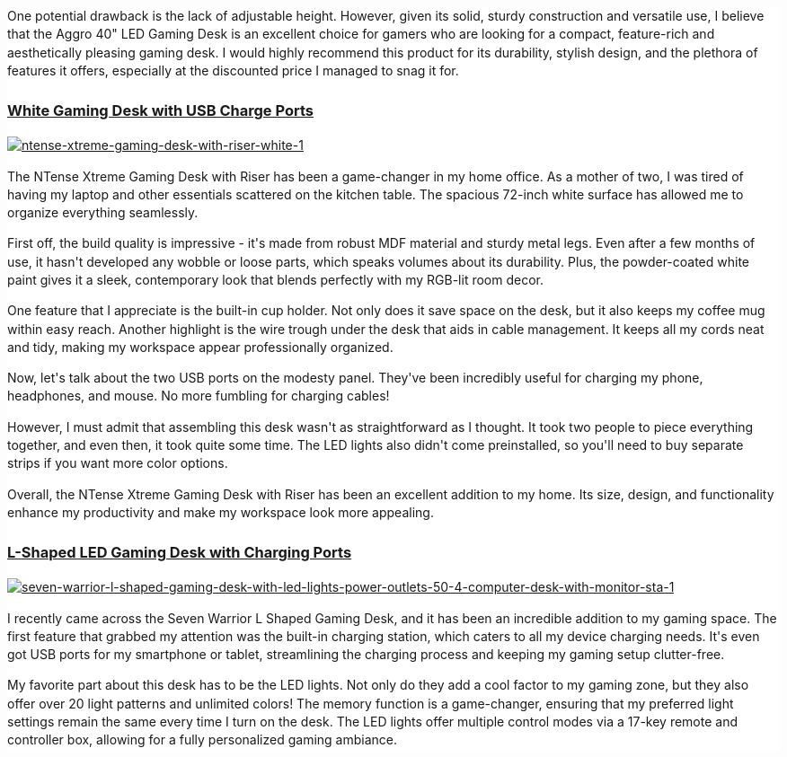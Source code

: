 One potential drawback is the lack of adjustable height. However, given its solid, sturdy construction and versatile use, I believe that the Aggro 40" LED Gaming Desk is an excellent choice for gamers who are looking for a compact, feature-rich and aesthetically pleasing gaming desk. I would highly recommend this product for its durability, stylish design, and the plethora of features it offers, especially at the discounted price I managed to snag it for. 


### [White Gaming Desk with USB Charge Ports](https://serp.ly/@serpgames/amazon/stand-up-gaming-desks?utm_source=serpgames&utm_medium=website&utm_campaign=serp.games&utm_content=stand-up-gaming-desks&utm_term=white-gaming-desk-with-usb-charge-ports)

<div class="image"><a href="https://serp.ly/@serpgames/amazon/stand-up-gaming-desks?utm_source=serpgames&utm_medium=website&utm_campaign=serp.games&utm_content=stand-up-gaming-desks&utm_term=ntense-xtreme-gaming-desk-with-riser-white-1"><img alt="ntense-xtreme-gaming-desk-with-riser-white-1" src="https://imagedelivery.net/vy2bglCGN6hEeWOnSe2c7A/ntense-xtreme-gaming-desk-with-riser-white-1/w=720,h=540,fit=pad,background=black"/></a></div>

The NTense Xtreme Gaming Desk with Riser has been a game-changer in my home office. As a mother of two, I was tired of having my laptop and other essentials scattered on the kitchen table. The spacious 72-inch white surface has allowed me to organize everything seamlessly. 

First off, the build quality is impressive - it's made from robust MDF material and sturdy metal legs. Even after a few months of use, it hasn't developed any wobble or loose parts, which speaks volumes about its durability. Plus, the powder-coated white paint gives it a sleek, contemporary look that blends perfectly with my RGB-lit room decor. 

One feature that I appreciate is the built-in cup holder. Not only does it save space on the desk, but it also keeps my coffee mug within easy reach. Another highlight is the wire trough under the desk that aids in cable management. It keeps all my cords neat and tidy, making my workspace appear professionally organized. 

Now, let's talk about the two USB ports on the modesty panel. They've been incredibly useful for charging my phone, headphones, and mouse. No more fumbling for charging cables! 

However, I must admit that assembling this desk wasn't as straightforward as I thought. It took two people to piece everything together, and even then, it took quite some time. The LED lights also didn't come preinstalled, so you'll need to buy separate strips if you want more color options. 

Overall, the NTense Xtreme Gaming Desk with Riser has been an excellent addition to my home. Its size, design, and functionality enhance my productivity and make my workspace look more appealing. 


### [L-Shaped LED Gaming Desk with Charging Ports](https://serp.ly/@serpgames/amazon/stand-up-gaming-desks?utm_source=serpgames&utm_medium=website&utm_campaign=serp.games&utm_content=stand-up-gaming-desks&utm_term=l-shaped-led-gaming-desk-with-charging-ports)

<div class="image"><a href="https://serp.ly/@serpgames/amazon/stand-up-gaming-desks?utm_source=serpgames&utm_medium=website&utm_campaign=serp.games&utm_content=stand-up-gaming-desks&utm_term=seven-warrior-l-shaped-gaming-desk-with-led-lights-power-outlets-50-4-computer-desk-with-monitor-sta-1"><img alt="seven-warrior-l-shaped-gaming-desk-with-led-lights-power-outlets-50-4-computer-desk-with-monitor-sta-1" src="https://imagedelivery.net/vy2bglCGN6hEeWOnSe2c7A/seven-warrior-l-shaped-gaming-desk-with-led-lights-power-outlets-50-4-computer-desk-with-monitor-sta-1/w=720,h=540,fit=pad,background=black"/></a></div>

I recently came across the Seven Warrior L Shaped Gaming Desk, and it has been an incredible addition to my gaming space. The first feature that grabbed my attention was the built-in charging station, which caters to all my device charging needs. It's even got USB ports for my smartphone or tablet, streamlining the charging process and keeping my gaming setup clutter-free. 

My favorite part about this desk has to be the LED lights. Not only do they add a cool factor to my gaming zone, but they also offer over 20 light patterns and unlimited colors! The memory function is a game-changer, ensuring that my preferred light settings remain the same every time I turn on the desk. The LED lights offer multiple control modes via a 17-key remote and controller box, allowing for a fully personalized gaming ambiance. 
